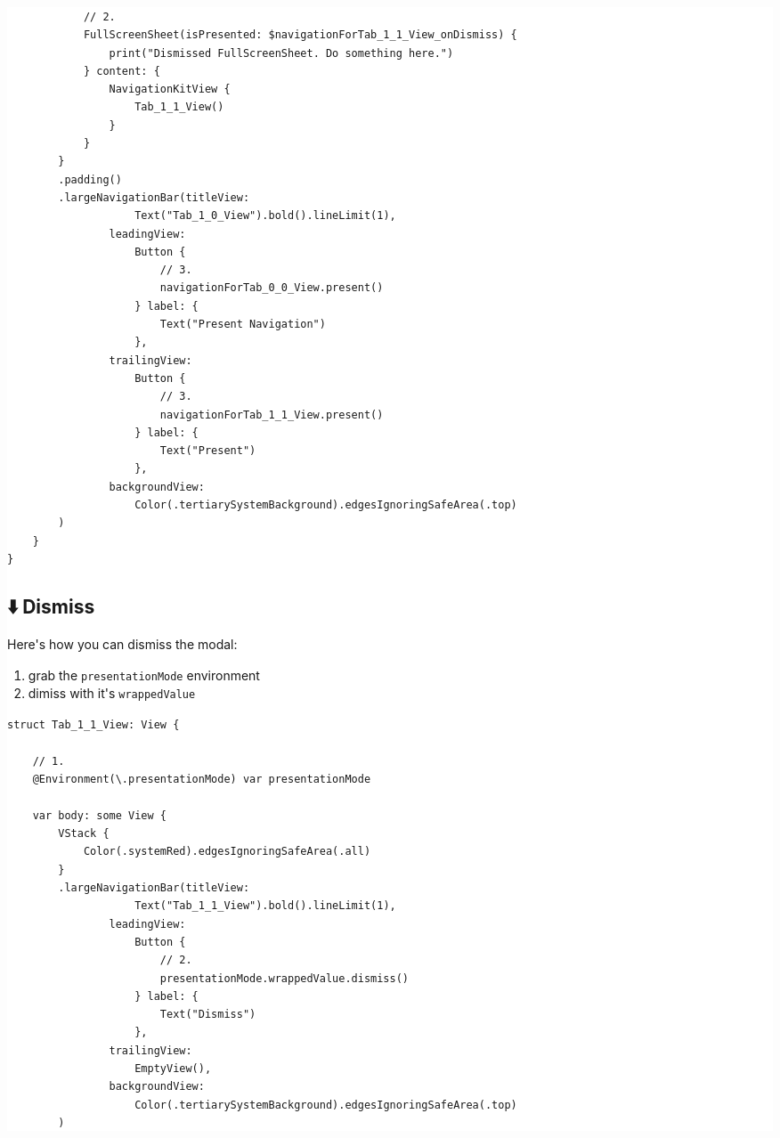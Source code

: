 ```
            // 2.
            FullScreenSheet(isPresented: $navigationForTab_1_1_View_onDismiss) {
                print("Dismissed FullScreenSheet. Do something here.")
            } content: {
                NavigationKitView {
                    Tab_1_1_View()
                }
            }
        }
        .padding()
        .largeNavigationBar(titleView:
                    Text("Tab_1_0_View").bold().lineLimit(1),
                leadingView:
                    Button {
                        // 3.
                        navigationForTab_0_0_View.present()
                    } label: {
                        Text("Present Navigation")
                    },
                trailingView:
                    Button {
                        // 3.
                        navigationForTab_1_1_View.present()
                    } label: {
                        Text("Present")
                    },
                backgroundView:
                    Color(.tertiarySystemBackground).edgesIgnoringSafeArea(.top)
        )
    }
}
```

## ⬇️ Dismiss

Here's how you can dismiss the modal:

1. grab the `presentationMode` environment
2. dimiss with it's `wrappedValue`

```
struct Tab_1_1_View: View {
    
    // 1.
    @Environment(\.presentationMode) var presentationMode
    
    var body: some View {
        VStack {
            Color(.systemRed).edgesIgnoringSafeArea(.all)
        }
        .largeNavigationBar(titleView:
                    Text("Tab_1_1_View").bold().lineLimit(1),
                leadingView:
                    Button {
                        // 2.
                        presentationMode.wrappedValue.dismiss()
                    } label: {
                        Text("Dismiss")
                    },
                trailingView:
                    EmptyView(),
                backgroundView:
                    Color(.tertiarySystemBackground).edgesIgnoringSafeArea(.top)
        )
```